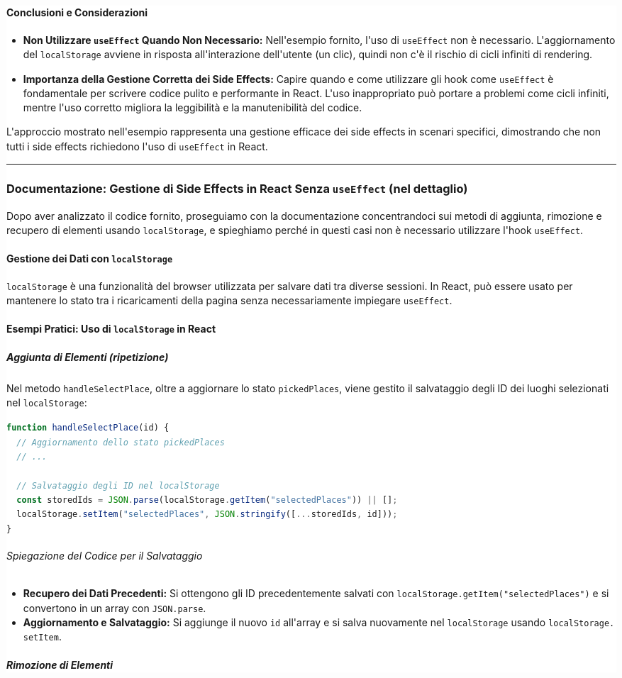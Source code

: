 #### Conclusioni e Considerazioni

- **Non Utilizzare `useEffect` Quando Non Necessario:** Nell'esempio fornito, l'uso di `useEffect` non è necessario. L'aggiornamento del `localStorage` avviene in risposta all'interazione dell'utente (un clic), quindi non c'è il rischio di cicli infiniti di rendering.

- **Importanza della Gestione Corretta dei Side Effects:** Capire quando e come utilizzare gli hook come `useEffect` è fondamentale per scrivere codice pulito e performante in React. L'uso inappropriato può portare a problemi come cicli infiniti, mentre l'uso corretto migliora la leggibilità e la manutenibilità del codice.

L'approccio mostrato nell'esempio rappresenta una gestione efficace dei side effects in scenari specifici, dimostrando che non tutti i side effects richiedono l'uso di `useEffect` in React.

---

### Documentazione: Gestione di Side Effects in React Senza `useEffect` (nel dettaglio)

Dopo aver analizzato il codice fornito, proseguiamo con la documentazione concentrandoci sui metodi di aggiunta, rimozione e recupero di elementi usando `localStorage`, e spieghiamo perché in questi casi non è necessario utilizzare l'hook `useEffect`.

#### Gestione dei Dati con `localStorage`

`localStorage` è una funzionalità del browser utilizzata per salvare dati tra diverse sessioni. In React, può essere usato per mantenere lo stato tra i ricaricamenti della pagina senza necessariamente impiegare `useEffect`.

#### Esempi Pratici: Uso di `localStorage` in React

##### Aggiunta di Elementi (ripetizione)

Nel metodo `handleSelectPlace`, oltre a aggiornare lo stato `pickedPlaces`, viene gestito il salvataggio degli ID dei luoghi selezionati nel `localStorage`:

```javascript
function handleSelectPlace(id) {
  // Aggiornamento dello stato pickedPlaces
  // ...

  // Salvataggio degli ID nel localStorage
  const storedIds = JSON.parse(localStorage.getItem("selectedPlaces")) || [];
  localStorage.setItem("selectedPlaces", JSON.stringify([...storedIds, id]));
}
```

###### Spiegazione del Codice per il Salvataggio

- **Recupero dei Dati Precedenti:** Si ottengono gli ID precedentemente salvati con `localStorage.getItem("selectedPlaces")` e si convertono in un array con `JSON.parse`.
- **Aggiornamento e Salvataggio:** Si aggiunge il nuovo `id` all'array e si salva nuovamente nel `localStorage` usando `localStorage.setItem`.

##### Rimozione di Elementi
